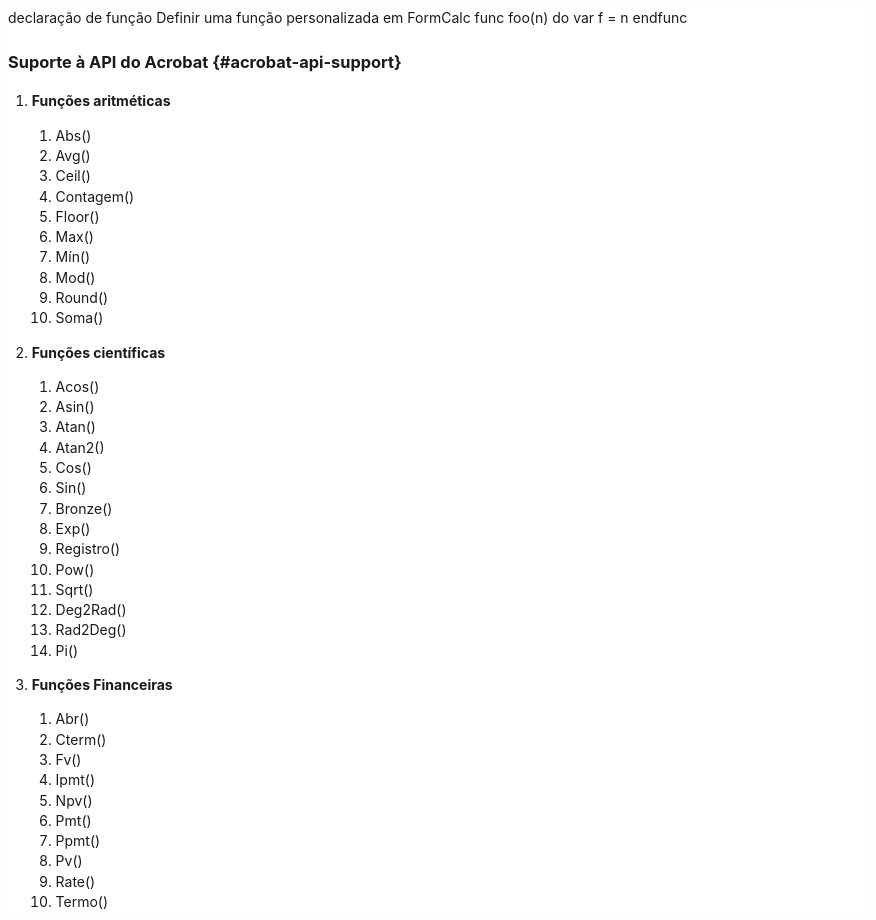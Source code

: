   </tr>
  <tr>
   <td>declaração de função</td>
   <td>Definir uma função personalizada em FormCalc</td>
   <td>func foo(n) do var f = n endfunc</td>
  </tr>
 </tbody>
</table>

### Suporte à API do Acrobat {#acrobat-api-support}

1. **Funções aritméticas**

   1. Abs()
   1. Avg()
   1. Ceil()
   1. Contagem()
   1. Floor()
   1. Max()
   1. Mín()
   1. Mod()
   1. Round()
   1. Soma()

1. **Funções científicas**

   1. Acos()
   1. Asin()
   1. Atan()
   1. Atan2()
   1. Cos()
   1. Sin()
   1. Bronze()
   1. Exp()
   1. Registro()
   1. Pow()
   1. Sqrt()
   1. Deg2Rad()
   1. Rad2Deg()
   1. Pi()

1. **Funções Financeiras**

   1. Abr()
   1. Cterm()
   1. Fv()
   1. Ipmt()
   1. Npv()
   1. Pmt()
   1. Ppmt()
   1. Pv()
   1. Rate()
   1. Termo()
